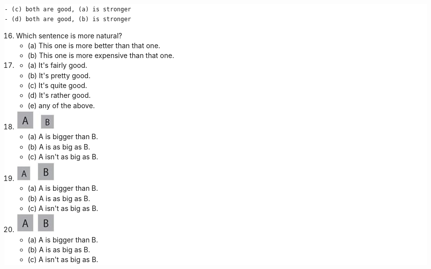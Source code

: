     - (c) both are good, (a) is stronger
    - (d) both are good, (b) is stronger
16. Which sentence is more natural?
    - (a) This one is more better than that one.
    - (b) This one is more expensive than that one.
17. 
    - (a) It's fairly good.
    - (b) It's pretty good.
    - (c) It's quite good.
    - (d) It's rather good.
    - (e) any of the above.
18. ![](./30.%20Review%20of%20adding%20information/quiz%2001.png)
    - (a) A is bigger than B.
    - (b) A is as big as B.
    - (c) A isn't as big as B.
19. ![](./30.%20Review%20of%20adding%20information/quiz%2002.png)
    - (a) A is bigger than B.
    - (b) A is as big as B.
    - (c) A isn't as big as B.
20. ![](./30.%20Review%20of%20adding%20information/quiz%2003.png)
    - (a) A is bigger than B.
    - (b) A is as big as B.
    - (c) A isn't as big as B.